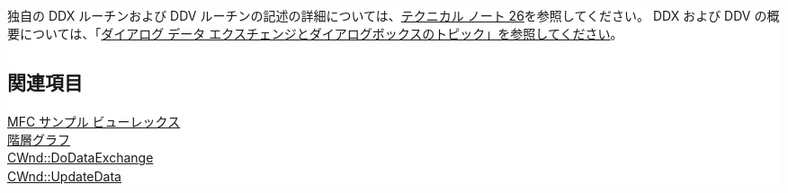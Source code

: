 独自の DDX ルーチンおよび DDV ルーチンの記述の詳細については、[テクニカル ノート 26](../../mfc/tn026-ddx-and-ddv-routines.md)を参照してください。 DDX および DDV の概要については、「[ダイアログ データ エクスチェンジとダイアログ](../../mfc/dialog-data-exchange-and-validation.md)[ボックスのトピック」を参照してください](../../mfc/dialog-boxes.md)。

## <a name="see-also"></a>関連項目

[MFC サンプル ビューレックス](../../overview/visual-cpp-samples.md)<br/>
[階層グラフ](../../mfc/hierarchy-chart.md)<br/>
[CWnd::DoDataExchange](../../mfc/reference/cwnd-class.md#dodataexchange)<br/>
[CWnd::UpdateData](../../mfc/reference/cwnd-class.md#updatedata)
